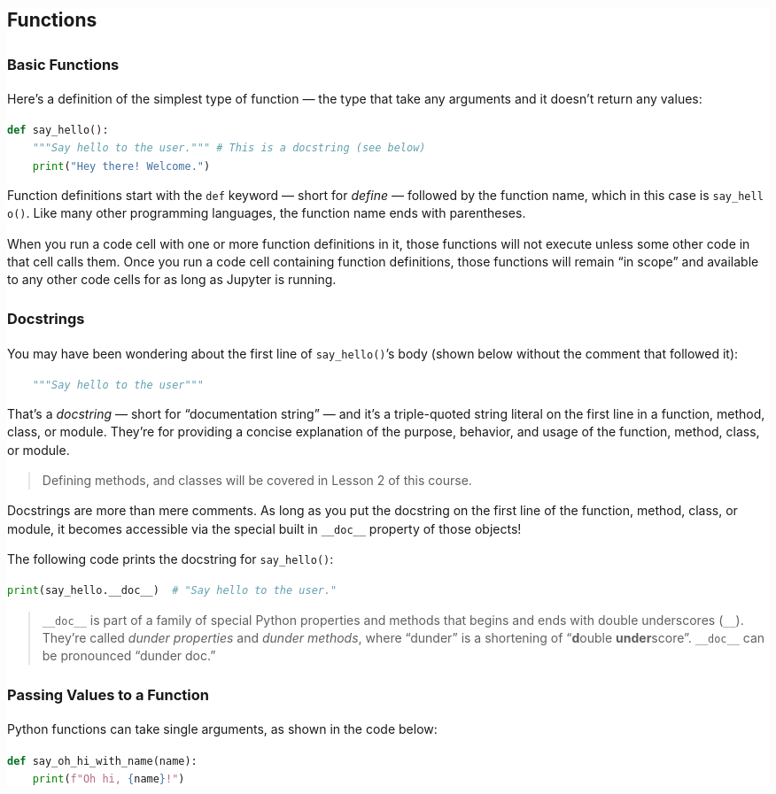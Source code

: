 
## Functions

### Basic Functions

Here’s a definition of the simplest type of function — the type that take any arguments and it doesn’t return any values:

```python
def say_hello():
    """Say hello to the user.""" # This is a docstring (see below)
    print("Hey there! Welcome.")
```

Function definitions start with the `def` keyword — short for _define_ — followed by the function name, which in this case is `say_hello()`. Like many other programming languages, the function name ends with parentheses.

When you run a code cell with one or more function definitions in it, those functions will not execute unless some other code in that cell calls them. Once you run a code cell containing function definitions, those functions will remain “in scope” and available to any other code cells for as long as Jupyter is running.

### Docstrings

You may have been wondering about the first line of `say_hello()`’s body (shown below without the comment that followed it):

```python
    """Say hello to the user"""
```

That’s a _docstring_ — short for “documentation string” — and it’s a triple-quoted string literal on the first line in a function, method, class, or module. They’re for providing a concise explanation of the purpose, behavior, and usage of the function, method, class, or module.

> Defining methods, and classes will be covered in Lesson 2 of this course.

Docstrings are more than mere comments. As long as you put the docstring on the first line of the function, method, class, or module, it becomes accessible via the special built in `__doc__` property of those objects!

The following code prints the docstring for `say_hello()`:

```python
print(say_hello.__doc__)  # "Say hello to the user."
```

> `__doc__` is part of a family of special Python properties and methods that begins and ends with double underscores (`__`). They’re called _dunder properties_ and _dunder methods_, where “dunder” is a shortening of “**d**ouble **under**score”. `__doc__` can be pronounced “dunder doc.”

### Passing Values to a Function

Python functions can take single arguments, as shown in the code below:

```python
def say_oh_hi_with_name(name):
    print(f"Oh hi, {name}!")
```
